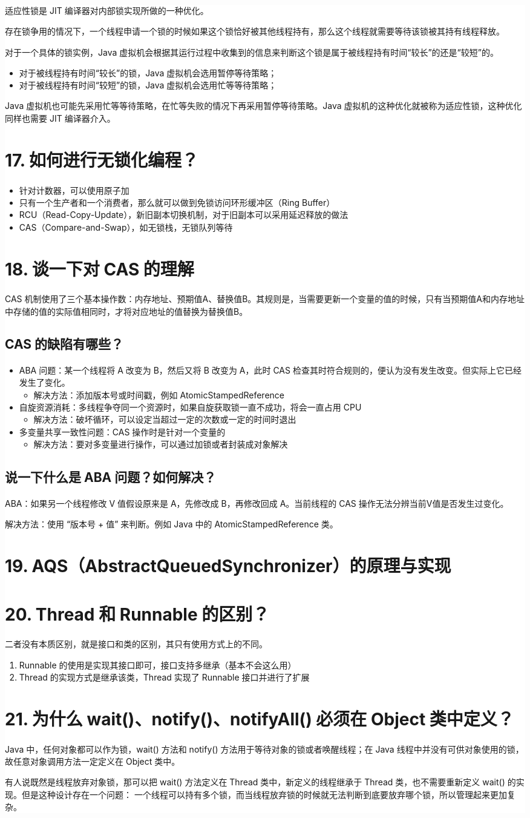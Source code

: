 适应性锁是 JIT 编译器对内部锁实现所做的一种优化。

存在锁争用的情况下，一个线程申请一个锁的时候如果这个锁恰好被其他线程持有，那么这个线程就需要等待该锁被其持有线程释放。

对于一个具体的锁实例，Java 虚拟机会根据其运行过程中收集到的信息来判断这个锁是属于被线程持有时间“较长”的还是“较短”的。
* 对于被线程持有时间“较长”的锁，Java 虚拟机会选用暂停等待策略；
* 对于被线程持有时间“较短”的锁，Java 虚拟机会选用忙等等待策略；

Java 虚拟机也可能先采用忙等等待策略，在忙等失败的情况下再采用暂停等待策略。Java 虚拟机的这种优化就被称为适应性锁，这种优化同样也需要 JIT 编译器介入。

# 17. 如何进行无锁化编程？

* 针对计数器，可以使用原子加
* 只有一个生产者和一个消费者，那么就可以做到免锁访问环形缓冲区（Ring Buffer）
* RCU（Read-Copy-Update），新旧副本切换机制，对于旧副本可以采用延迟释放的做法
* CAS（Compare-and-Swap），如无锁栈，无锁队列等待

# 18. 谈一下对 CAS 的理解
CAS 机制使用了三个基本操作数：内存地址、预期值A、替换值B。其规则是，当需要更新一个变量的值的时候，只有当预期值A和内存地址中存储的值的实际值相同时，才将对应地址的值替换为替换值B。

## CAS 的缺陷有哪些？
* ABA 问题：某一个线程将 A 改变为 B，然后又将 B 改变为 A，此时 CAS 检查其时符合规则的，便认为没有发生改变。但实际上它已经发生了变化。
  * 解决方法：添加版本号或时间戳，例如 AtomicStampedReference
* 自旋资源消耗：多线程争夺同一个资源时，如果自旋获取锁一直不成功，将会一直占用 CPU
  * 解决方法：破坏循环，可以设定当超过一定的次数或一定的时间时退出
* 多变量共享一致性问题：CAS 操作时是针对一个变量的
  * 解决方法：要对多变量进行操作，可以通过加锁或者封装成对象解决

## 说一下什么是 ABA 问题？如何解决？
ABA：如果另一个线程修改 V 值假设原来是 A，先修改成 B，再修改回成 A。当前线程的 CAS 操作无法分辨当前V值是否发生过变化。

解决方法：使用 “版本号 + 值” 来判断。例如 Java 中的 AtomicStampedReference 类。

# 19. AQS（AbstractQueuedSynchronizer）的原理与实现

# 20. Thread 和 Runnable 的区别？

二者没有本质区别，就是接口和类的区别，其只有使用方式上的不同。

1. Runnable 的使用是实现其接口即可，接口支持多继承（基本不会这么用）
2. Thread 的实现方式是继承该类，Thread 实现了 Runnable 接口并进行了扩展

# 21. 为什么 wait()、notify()、notifyAll() 必须在 Object 类中定义？
Java 中，任何对象都可以作为锁，wait() 方法和 notify() 方法用于等待对象的锁或者唤醒线程；在 Java 线程中并没有可供对象使用的锁，故任意对象调用方法一定定义在 Object 类中。

有人说既然是线程放弃对象锁，那可以把 wait() 方法定义在 Thread 类中，新定义的线程继承于 Thread 类，也不需要重新定义 wait() 的实现。但是这种设计存在一个问题：
一个线程可以持有多个锁，而当线程放弃锁的时候就无法判断到底要放弃哪个锁，所以管理起来更加复杂。

